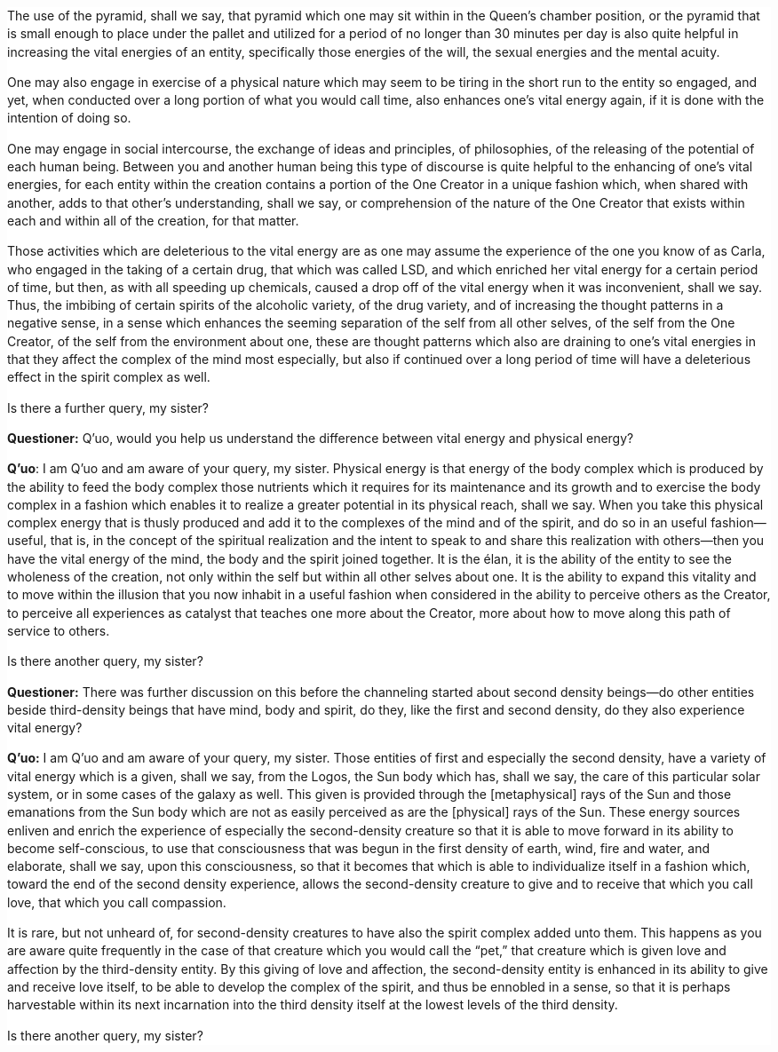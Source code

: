 <p>The use of the pyramid, shall we say, that pyramid which one may sit within in the Queen’s chamber position, or the pyramid that is small enough to place under the pallet and utilized for a period of no longer than 30 minutes per day is also quite helpful in increasing the vital energies of an entity, specifically those energies of the will, the sexual energies and the mental acuity. </p>
<p>One may also engage in exercise of a physical nature which may seem to be tiring in the short run to the entity so engaged, and yet, when conducted over a long portion of what you would call time, also enhances one’s vital energy again, if it is done with the intention of doing so. </p>
<p>One may engage in social intercourse, the exchange of ideas and principles, of philosophies, of the releasing of the potential of each human being. Between you and another human being this type of discourse is quite helpful to the enhancing of one’s vital energies, for each entity within the creation contains a portion of the One Creator in a unique fashion which, when shared with another, adds to that other’s understanding, shall we say, or comprehension of the nature of the One Creator that exists within each and within all of the creation, for that matter.</p>
<p>Those activities which are deleterious to the vital energy are as one may assume  the experience of the one you know of as Carla, who engaged in the taking of a certain drug, that which was called LSD, and which enriched her vital energy for a certain period of time, but then, as with all speeding up chemicals, caused a drop off of the vital energy when it was inconvenient, shall we say.  Thus, the imbibing of certain spirits of the alcoholic variety, of the drug variety, and of increasing the thought patterns in a negative sense, in a sense which enhances the seeming separation of the self from all other selves, of the self from the One Creator, of the self from the environment about one, these are thought patterns which also are draining to one’s vital energies in that they affect the complex of the mind most especially, but also if continued over a long period of time will have a deleterious effect in the spirit complex as well. </p>
<p>Is there a further query, my sister?</p>
<p><strong>Questioner:</strong> Q’uo, would you help us understand the difference between vital energy and physical energy?</p>
<p><strong>Q’uo</strong>: I am Q’uo and am aware of your query, my sister. Physical energy is that energy of the body complex which is produced by the ability to feed the body complex those nutrients which it requires for its maintenance and its growth and to exercise the body complex in a fashion which enables it to realize a greater potential in its physical reach, shall we say.  When you take this physical complex energy that is thusly produced and add it to the complexes of the mind and of the spirit, and do so in an useful fashion—useful, that is, in the concept of the spiritual realization and the intent to speak to and share this realization with others—then you have the vital energy of the mind, the body and the spirit joined together. It is the élan, it is the ability of the entity to see the wholeness of the creation, not only within the self but within all other selves about one. It is the ability to expand this vitality and to move within the illusion that you now inhabit in a useful fashion when considered in the ability to perceive others as the Creator, to perceive all experiences as catalyst that teaches one more about the Creator, more about how to move along this path of service to others. </p>
<p>Is there another query, my sister?</p>
<p><strong>Questioner:</strong> There was further discussion on this before the channeling started about second density beings—do other entities beside third-density beings that have mind, body and spirit, do they, like the first and second density, do they also experience vital energy?</p>
<p><strong>Q’uo:</strong> I am Q’uo and am aware of your query, my sister. Those entities of first and especially the second density, have a variety of vital energy which is a given, shall we say, from the Logos, the Sun body which has, shall we say, the care of this particular solar system, or in some cases of the galaxy as well. This given is provided through the [metaphysical] rays of the Sun and those emanations from the Sun body which are not as easily perceived as are the [physical] rays of the Sun. These energy sources enliven and enrich the experience of especially the second-density creature so that it is able to move forward in its ability to become self-conscious, to use that consciousness that was begun in the first density of earth, wind, fire and water, and elaborate, shall we say, upon this consciousness, so that it becomes that which is able to individualize itself in a fashion which, toward the end of the second density experience, allows the second-density creature to give and to receive that which you call love, that which you call compassion. </p>
<p>It is rare, but not unheard of, for second-density creatures to have also the spirit complex added unto them. This happens as you are aware quite frequently in the case of that creature which you would call the “pet,” that creature which is given love and affection by the third-density entity. By this giving of love and affection, the second-density entity is enhanced in its ability to give and receive love itself, to be able to develop the complex of the spirit, and thus be ennobled in a sense, so that it is perhaps harvestable within its next incarnation into the third density itself at the lowest levels of the third density.</p>
<p>Is there another query, my sister?</p>